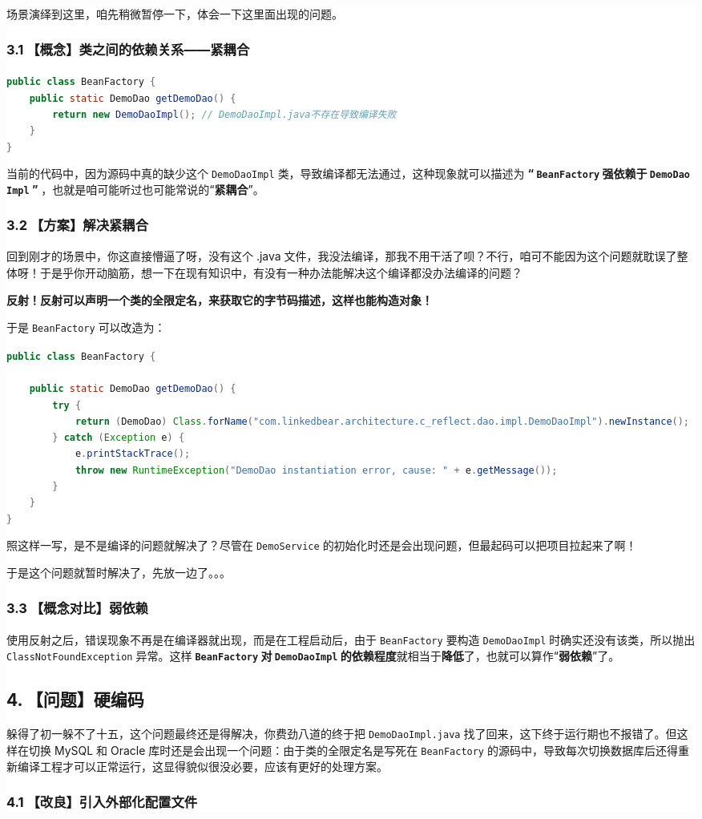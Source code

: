 场景演绎到这里，咱先稍微暂停一下，体会一下这里面出现的问题。

### 3.1 【概念】类之间的依赖关系——紧耦合

```java
public class BeanFactory {
    public static DemoDao getDemoDao() {
        return new DemoDaoImpl(); // DemoDaoImpl.java不存在导致编译失败
    }
}
```

当前的代码中，因为源码中真的缺少这个 `DemoDaoImpl` 类，导致编译都无法通过，这种现象就可以描述为 **“ `BeanFactory` 强依赖于 `DemoDaoImpl` ”** ，也就是咱可能听过也可能常说的“**紧耦合**”。

### 3.2 【方案】解决紧耦合

回到刚才的场景中，你这直接懵逼了呀，没有这个 .java 文件，我没法编译，那我不用干活了呗？不行，咱可不能因为这个问题就耽误了整体呀！于是乎你开动脑筋，想一下在现有知识中，有没有一种办法能解决这个编译都没办法编译的问题？

**反射！反射可以声明一个类的全限定名，来获取它的字节码描述，这样也能构造对象！**

于是 `BeanFactory` 可以改造为：

```java
public class BeanFactory {
    
    public static DemoDao getDemoDao() {
        try {
            return (DemoDao) Class.forName("com.linkedbear.architecture.c_reflect.dao.impl.DemoDaoImpl").newInstance();
        } catch (Exception e) {
            e.printStackTrace();
            throw new RuntimeException("DemoDao instantiation error, cause: " + e.getMessage());
        }
    }
}
```

照这样一写，是不是编译的问题就解决了？尽管在 `DemoService` 的初始化时还是会出现问题，但最起码可以把项目拉起来了啊！

于是这个问题就暂时解决了，先放一边了。。。

### 3.3 【概念对比】弱依赖

使用反射之后，错误现象不再是在编译器就出现，而是在工程启动后，由于 `BeanFactory` 要构造 `DemoDaoImpl` 时确实还没有该类，所以抛出 `ClassNotFoundException` 异常。这样 **`BeanFactory` 对 `DemoDaoImpl` 的依赖程度**就相当于**降低**了，也就可以算作“**弱依赖**”了。

## 4. 【问题】硬编码

躲得了初一躲不了十五，这个问题最终还是得解决，你费劲八道的终于把 `DemoDaoImpl.java` 找了回来，这下终于运行期也不报错了。但这样在切换 MySQL 和 Oracle 库时还是会出现一个问题：由于类的全限定名是写死在 `BeanFactory` 的源码中，导致每次切换数据库后还得重新编译工程才可以正常运行，这显得貌似很没必要，应该有更好的处理方案。

### 4.1 【改良】引入外部化配置文件

